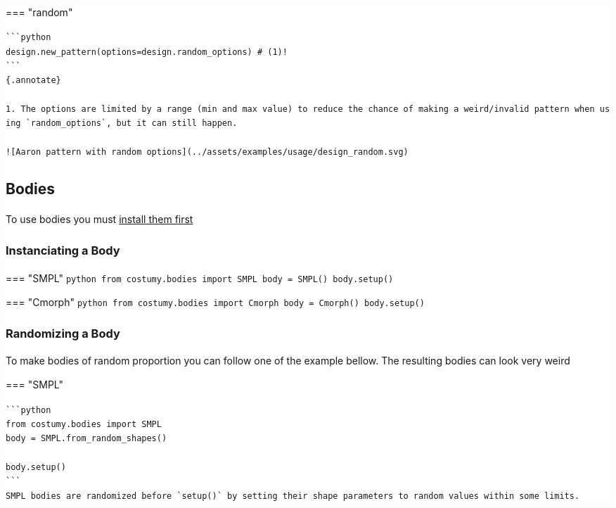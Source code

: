 === "random"

    ```python
    design.new_pattern(options=design.random_options) # (1)!
    ```
    {.annotate}

    1. The options are limited by a range (min and max value) to reduce the chance of making a weird/invalid pattern when using `random_options`, but it can still happen.

    ![Aaron pattern with random options](../assets/examples/usage/design_random.svg)

## Bodies

To use bodies you must [install them first](../installation.md#installing-bodies-blender-addons)

### Instanciating a Body

=== "SMPL"
    ```python
    from costumy.bodies import SMPL
    body = SMPL()
    body.setup()
    ```

=== "Cmorph"
    ```python
    from costumy.bodies import Cmorph
    body = Cmorph()
    body.setup()
    ```

### Randomizing a Body

To make bodies of random proportion you can follow one of the example bellow. The resulting bodies can look very weird

=== "SMPL"

    ```python
    from costumy.bodies import SMPL
    body = SMPL.from_random_shapes()

    body.setup()
    ```
    SMPL bodies are randomized before `setup()` by setting their shape parameters to random values within some limits.
